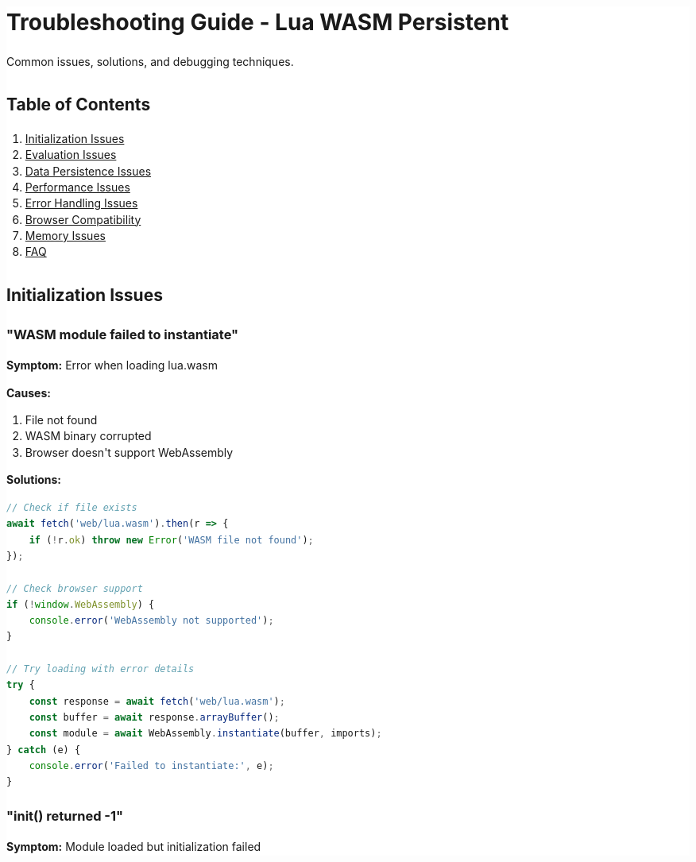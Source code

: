 # Troubleshooting Guide - Lua WASM Persistent

Common issues, solutions, and debugging techniques.

## Table of Contents

1. [Initialization Issues](#initialization-issues)
2. [Evaluation Issues](#evaluation-issues)
3. [Data Persistence Issues](#data-persistence-issues)
4. [Performance Issues](#performance-issues)
5. [Error Handling Issues](#error-handling-issues)
6. [Browser Compatibility](#browser-compatibility)
7. [Memory Issues](#memory-issues)
8. [FAQ](#faq)

## Initialization Issues

### "WASM module failed to instantiate"

**Symptom:** Error when loading lua.wasm

**Causes:**
1. File not found
2. WASM binary corrupted
3. Browser doesn't support WebAssembly

**Solutions:**
```javascript
// Check if file exists
await fetch('web/lua.wasm').then(r => {
    if (!r.ok) throw new Error('WASM file not found');
});

// Check browser support
if (!window.WebAssembly) {
    console.error('WebAssembly not supported');
}

// Try loading with error details
try {
    const response = await fetch('web/lua.wasm');
    const buffer = await response.arrayBuffer();
    const module = await WebAssembly.instantiate(buffer, imports);
} catch (e) {
    console.error('Failed to instantiate:', e);
}
```

### "init() returned -1"

**Symptom:** Module loaded but initialization failed
